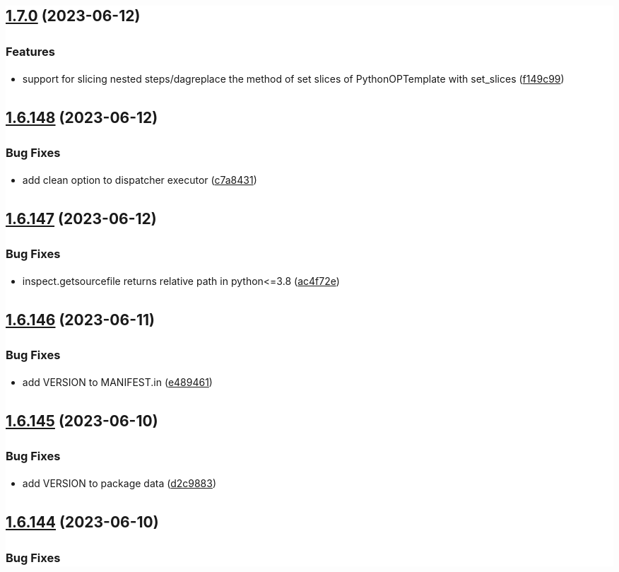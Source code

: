 ## [1.7.0](https://github.com/deepmodeling/dflow/compare/v1.6.148...v1.7.0) (2023-06-12)


### Features

* support for slicing nested steps/dagreplace the method of set slices of PythonOPTemplate with set_slices ([f149c99](https://github.com/deepmodeling/dflow/commit/f149c991ba33474a047f3d58c662818c64449eed))

## [1.6.148](https://github.com/deepmodeling/dflow/compare/v1.6.147...v1.6.148) (2023-06-12)


### Bug Fixes

* add clean option to dispatcher executor ([c7a8431](https://github.com/deepmodeling/dflow/commit/c7a84313c8b3d37301e8bfdcea813ee6f44be118))

## [1.6.147](https://github.com/deepmodeling/dflow/compare/v1.6.146...v1.6.147) (2023-06-12)


### Bug Fixes

* inspect.getsourcefile returns relative path in python&lt;=3.8 ([ac4f72e](https://github.com/deepmodeling/dflow/commit/ac4f72ed509d91577044e029f7a4eddbe3b23fd9))

## [1.6.146](https://github.com/deepmodeling/dflow/compare/v1.6.145...v1.6.146) (2023-06-11)


### Bug Fixes

* add VERSION to MANIFEST.in ([e489461](https://github.com/deepmodeling/dflow/commit/e48946102c5f25f281be236f11087338be0f55f8))

## [1.6.145](https://github.com/deepmodeling/dflow/compare/v1.6.144...v1.6.145) (2023-06-10)


### Bug Fixes

* add VERSION to package data ([d2c9883](https://github.com/deepmodeling/dflow/commit/d2c9883b2de982c57d8f8bcf93ee2c74f919d8e0))

## [1.6.144](https://github.com/deepmodeling/dflow/compare/v1.6.143...v1.6.144) (2023-06-10)


### Bug Fixes
